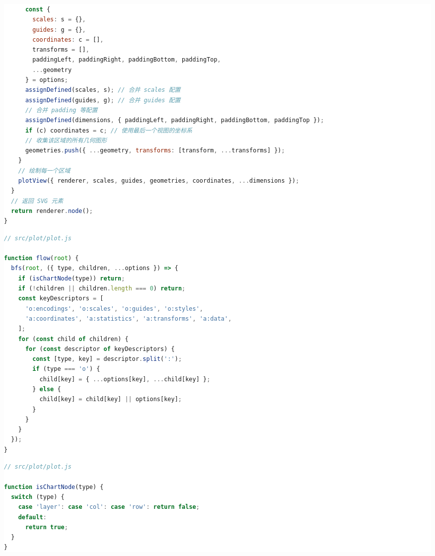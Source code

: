 ```js
      const {
        scales: s = {},
        guides: g = {},
        coordinates: c = [],
        transforms = [],
        paddingLeft, paddingRight, paddingBottom, paddingTop,
        ...geometry
      } = options;
      assignDefined(scales, s); // 合并 scales 配置
      assignDefined(guides, g); // 合并 guides 配置
      // 合并 padding 等配置
      assignDefined(dimensions, { paddingLeft, paddingRight, paddingBottom, paddingTop });
      if (c) coordinates = c; // 使用最后一个视图的坐标系
      // 收集该区域的所有几何图形
      geometries.push({ ...geometry, transforms: [transform, ...transforms] }); 
    }
    // 绘制每一个区域
    plotView({ renderer, scales, guides, geometries, coordinates, ...dimensions });
  }
  // 返回 SVG 元素
  return renderer.node();
}
```

```js
// src/plot/plot.js

function flow(root) {
  bfs(root, ({ type, children, ...options }) => {
    if (isChartNode(type)) return;
    if (!children || children.length === 0) return;
    const keyDescriptors = [
      'o:encodings', 'o:scales', 'o:guides', 'o:styles',
      'a:coordinates', 'a:statistics', 'a:transforms', 'a:data',
    ];
    for (const child of children) {
      for (const descriptor of keyDescriptors) {
        const [type, key] = descriptor.split(':');
        if (type === 'o') {
          child[key] = { ...options[key], ...child[key] };
        } else {
          child[key] = child[key] || options[key];
        }
      }
    }
  });
}
```

```js
// src/plot/plot.js

function isChartNode(type) {
  switch (type) {
    case 'layer': case 'col': case 'row': return false;
    default:
      return true;
  }
}
```
